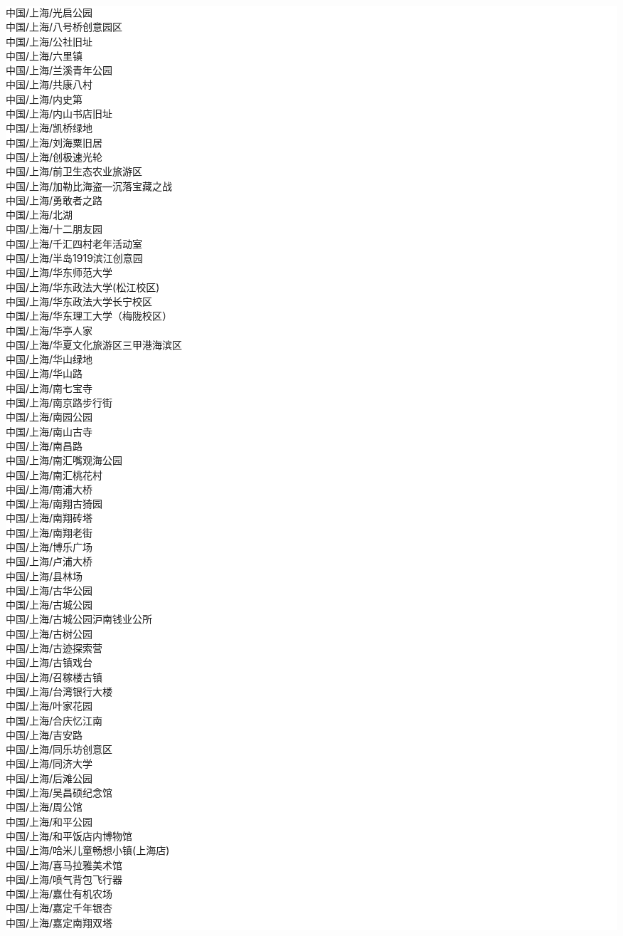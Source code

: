 中国/上海/光启公园   	
中国/上海/八号桥创意园区   	
中国/上海/公社旧址   	
中国/上海/六里镇   	
中国/上海/兰溪青年公园   	
中国/上海/共康八村   	
中国/上海/内史第   	
中国/上海/内山书店旧址   	
中国/上海/凯桥绿地   	
中国/上海/刘海粟旧居   	
中国/上海/创极速光轮   	
中国/上海/前卫生态农业旅游区   	
中国/上海/加勒比海盗—沉落宝藏之战   	
中国/上海/勇敢者之路   	
中国/上海/北湖   	
中国/上海/十二朋友园   	
中国/上海/千汇四村老年活动室   	
中国/上海/半岛1919滨江创意园   	
中国/上海/华东师范大学   	
中国/上海/华东政法大学(松江校区)   	
中国/上海/华东政法大学长宁校区   	
中国/上海/华东理工大学（梅陇校区）   	
中国/上海/华亭人家   	
中国/上海/华夏文化旅游区三甲港海滨区   	
中国/上海/华山绿地   	
中国/上海/华山路   	
中国/上海/南七宝寺   	
中国/上海/南京路步行街   	
中国/上海/南园公园   	
中国/上海/南山古寺   	
中国/上海/南昌路   	
中国/上海/南汇嘴观海公园   	
中国/上海/南汇桃花村   	
中国/上海/南浦大桥   	
中国/上海/南翔古猗园   	
中国/上海/南翔砖塔   	
中国/上海/南翔老街   	
中国/上海/博乐广场   	
中国/上海/卢浦大桥   	
中国/上海/县林场   	
中国/上海/古华公园   	
中国/上海/古城公园   	
中国/上海/古城公园沪南钱业公所   	
中国/上海/古树公园   	
中国/上海/古迹探索营   	
中国/上海/古镇戏台   	
中国/上海/召稼楼古镇   	
中国/上海/台湾银行大楼   	
中国/上海/叶家花园   	
中国/上海/合庆忆江南   	
中国/上海/吉安路   	
中国/上海/同乐坊创意区   	
中国/上海/同济大学   	
中国/上海/后滩公园   	
中国/上海/吴昌硕纪念馆   	
中国/上海/周公馆   	
中国/上海/和平公园   	
中国/上海/和平饭店内博物馆   	
中国/上海/哈米儿童畅想小镇(上海店)   	
中国/上海/喜马拉雅美术馆   	
中国/上海/喷气背包飞行器   	
中国/上海/嘉仕有机农场   	
中国/上海/嘉定千年银杏   	
中国/上海/嘉定南翔双塔   	